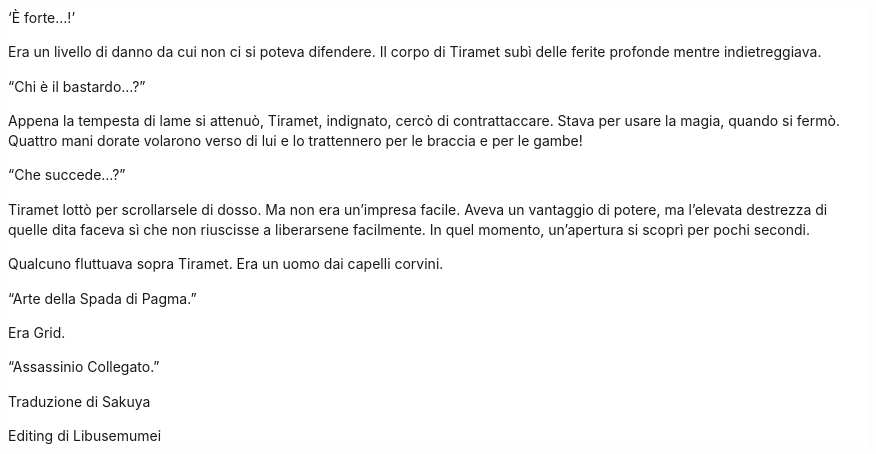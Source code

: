 
‘È forte…!’


Era un livello di danno da cui non ci si poteva difendere. Il corpo di Tiramet subì delle ferite profonde mentre indietreggiava.


“Chi è il bastardo…?”


Appena la tempesta di lame si attenuò, Tiramet, indignato, cercò di contrattaccare. Stava per usare la magia, quando si fermò. Quattro mani dorate volarono verso di lui e lo trattennero per le braccia e per le gambe!


“Che succede…?”


Tiramet lottò per scrollarsele di dosso. Ma non era un’impresa facile. Aveva un vantaggio di potere, ma l’elevata destrezza di quelle dita faceva sì che non riuscisse a liberarsene facilmente. In quel momento, un’apertura si scoprì per pochi secondi.


Qualcuno fluttuava sopra Tiramet. Era un uomo dai capelli corvini.


“Arte della Spada di Pagma.”


Era Grid.


“Assassinio Collegato.”


Traduzione di Sakuya


Editing di Libusemumei
                                


                                



